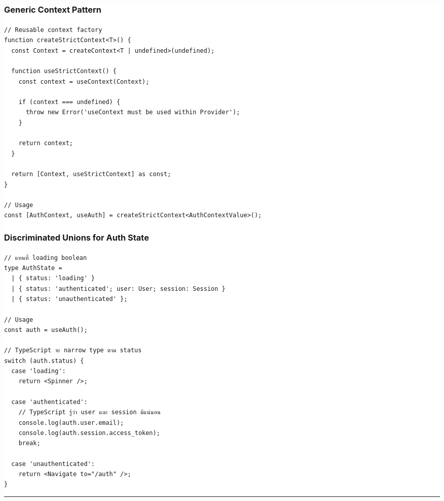 ### Generic Context Pattern

```tsx
// Reusable context factory
function createStrictContext<T>() {
  const Context = createContext<T | undefined>(undefined);
  
  function useStrictContext() {
    const context = useContext(Context);
    
    if (context === undefined) {
      throw new Error('useContext must be used within Provider');
    }
    
    return context;
  }
  
  return [Context, useStrictContext] as const;
}

// Usage
const [AuthContext, useAuth] = createStrictContext<AuthContextValue>();
```

### Discriminated Unions for Auth State

```tsx
// แทนที่ loading boolean
type AuthState =
  | { status: 'loading' }
  | { status: 'authenticated'; user: User; session: Session }
  | { status: 'unauthenticated' };

// Usage
const auth = useAuth();

// TypeScript จะ narrow type ตาม status
switch (auth.status) {
  case 'loading':
    return <Spinner />;
    
  case 'authenticated':
    // TypeScript รู้ว่า user และ session มีแน่นอน
    console.log(auth.user.email);
    console.log(auth.session.access_token);
    break;
    
  case 'unauthenticated':
    return <Navigate to="/auth" />;
}
```

---